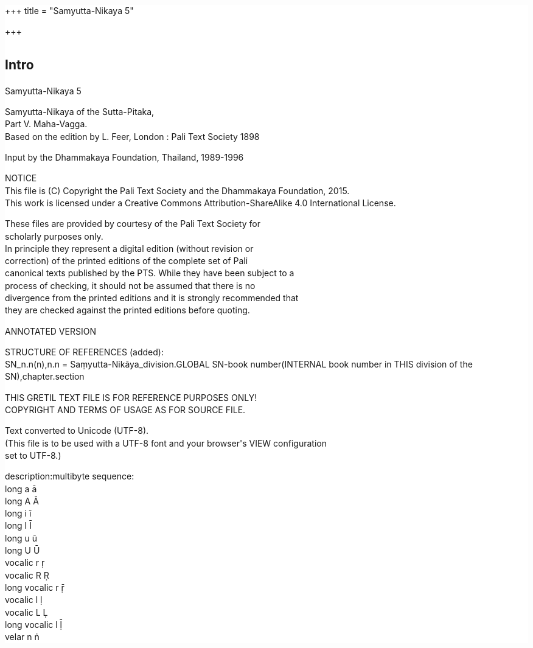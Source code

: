 +++
title = "Samyutta-Nikaya 5"

+++


## Intro
  
  
  
  
 Samyutta-Nikaya 5  
  
  
  
  
Samyutta-Nikaya of the Sutta-Pitaka,  
Part V. Maha-Vagga.  
Based on the edition by L. Feer, London : Pali Text Society 1898  
  
  
  
Input by the Dhammakaya Foundation, Thailand, 1989-1996  
  
  
  
NOTICE  
This file is (C) Copyright the Pali Text Society and the Dhammakaya Foundation, 2015.  
This work is licensed under a Creative Commons Attribution-ShareAlike 4.0 International License.  
  
These files are provided by courtesy of the Pali Text Society for  
scholarly purposes only.  
In principle they represent a digital edition (without revision or  
correction) of the printed editions of the complete set of Pali  
canonical texts published by the PTS. While they have been subject to a  
process of checking, it should not be assumed that there is no  
divergence from the printed editions and it is strongly recommended that  
they are checked against the printed editions before quoting.  
  
  
  
ANNOTATED VERSION  
  
  
  
  
STRUCTURE OF REFERENCES (added):  
SN_n.n(n),n.n = Saṃyutta-Nikāya_division.GLOBAL SN-book number(INTERNAL book number in THIS division of the SN),chapter.section  
  
  
  
  
  
  
THIS GRETIL TEXT FILE IS FOR REFERENCE PURPOSES ONLY!  
COPYRIGHT AND TERMS OF USAGE AS FOR SOURCE FILE.  
  
Text converted to Unicode (UTF-8).  
(This file is to be used with a UTF-8 font and your browser's VIEW configuration  
set to UTF-8.)  
  
  
  
description:multibyte sequence:  
long a  ā     
long A  Ā     
long i  ī     
long I  Ī     
long u  ū     
long U  Ū     
vocalic r  ṛ    
vocalic R  Ṛ    
long vocalic r  ṝ    
vocalic l  ḷ    
vocalic L  Ḷ    
long vocalic l  ḹ    
velar n  ṅ    